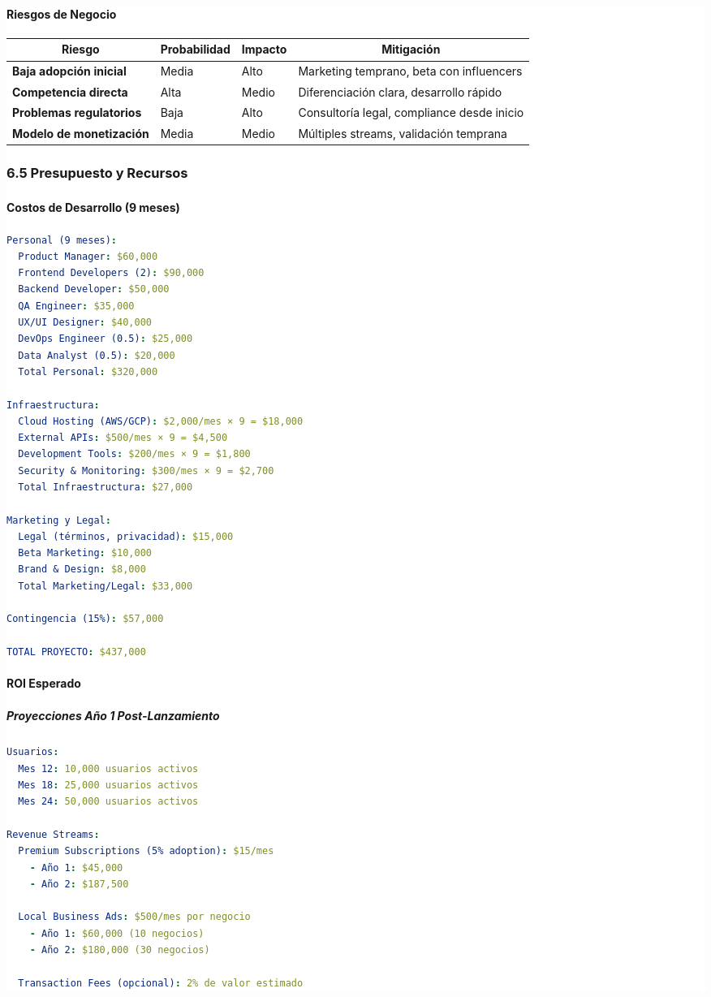 #### **Riesgos de Negocio**

| Riesgo                     | Probabilidad | Impacto | Mitigación                                 |
| -------------------------- | ------------ | ------- | ------------------------------------------ |
| **Baja adopción inicial**  | Media        | Alto    | Marketing temprano, beta con influencers   |
| **Competencia directa**    | Alta         | Medio   | Diferenciación clara, desarrollo rápido    |
| **Problemas regulatorios** | Baja         | Alto    | Consultoría legal, compliance desde inicio |
| **Modelo de monetización** | Media        | Medio   | Múltiples streams, validación temprana     |

### 6.5 Presupuesto y Recursos

#### **Costos de Desarrollo (9 meses)**

```yaml
Personal (9 meses):
  Product Manager: $60,000
  Frontend Developers (2): $90,000
  Backend Developer: $50,000
  QA Engineer: $35,000
  UX/UI Designer: $40,000
  DevOps Engineer (0.5): $25,000
  Data Analyst (0.5): $20,000
  Total Personal: $320,000

Infraestructura:
  Cloud Hosting (AWS/GCP): $2,000/mes × 9 = $18,000
  External APIs: $500/mes × 9 = $4,500
  Development Tools: $200/mes × 9 = $1,800
  Security & Monitoring: $300/mes × 9 = $2,700
  Total Infraestructura: $27,000

Marketing y Legal:
  Legal (términos, privacidad): $15,000
  Beta Marketing: $10,000
  Brand & Design: $8,000
  Total Marketing/Legal: $33,000

Contingencia (15%): $57,000

TOTAL PROYECTO: $437,000
```

#### **ROI Esperado**

##### **Proyecciones Año 1 Post-Lanzamiento**

```yaml
Usuarios:
  Mes 12: 10,000 usuarios activos
  Mes 18: 25,000 usuarios activos
  Mes 24: 50,000 usuarios activos

Revenue Streams:
  Premium Subscriptions (5% adoption): $15/mes
    - Año 1: $45,000
    - Año 2: $187,500

  Local Business Ads: $500/mes por negocio
    - Año 1: $60,000 (10 negocios)
    - Año 2: $180,000 (30 negocios)

  Transaction Fees (opcional): 2% de valor estimado
```